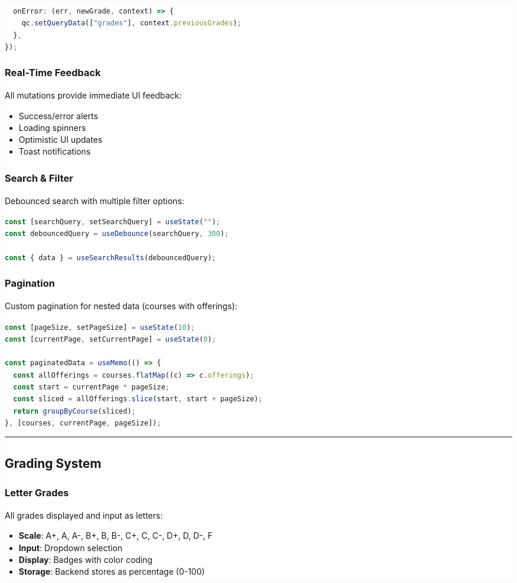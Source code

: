```javascript
  onError: (err, newGrade, context) => {
    qc.setQueryData(["grades"], context.previousGrades);
  },
});
```

### Real-Time Feedback

All mutations provide immediate UI feedback:

- Success/error alerts
- Loading spinners
- Optimistic UI updates
- Toast notifications

### Search & Filter

Debounced search with multiple filter options:

```javascript
const [searchQuery, setSearchQuery] = useState("");
const debouncedQuery = useDebounce(searchQuery, 300);

const { data } = useSearchResults(debouncedQuery);
```

### Pagination

Custom pagination for nested data (courses with offerings):

```javascript
const [pageSize, setPageSize] = useState(10);
const [currentPage, setCurrentPage] = useState(0);

const paginatedData = useMemo(() => {
  const allOfferings = courses.flatMap((c) => c.offerings);
  const start = currentPage * pageSize;
  const sliced = allOfferings.slice(start, start + pageSize);
  return groupByCourse(sliced);
}, [courses, currentPage, pageSize]);
```

---

## Grading System

### Letter Grades

All grades displayed and input as letters:

- **Scale**: A+, A, A-, B+, B, B-, C+, C, C-, D+, D, D-, F
- **Input**: Dropdown selection
- **Display**: Badges with color coding
- **Storage**: Backend stores as percentage (0-100)
